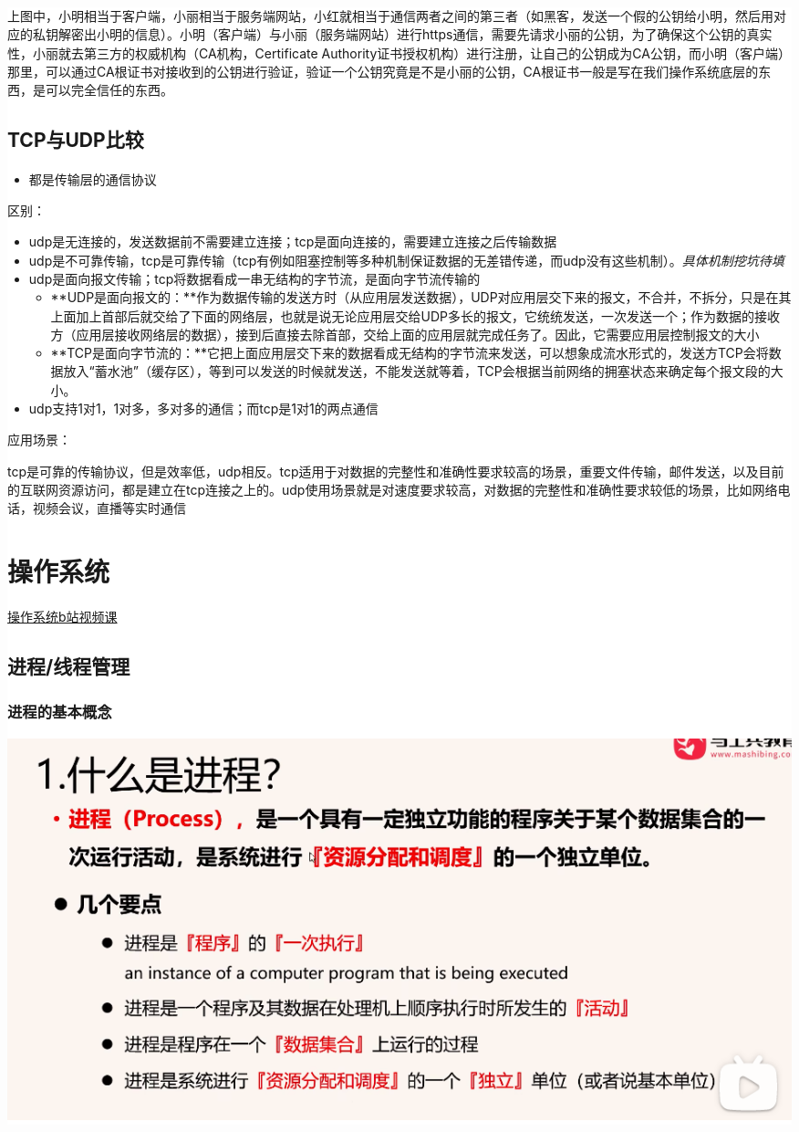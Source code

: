 
上图中，小明相当于客户端，小丽相当于服务端网站，小红就相当于通信两者之间的第三者（如黑客，发送一个假的公钥给小明，然后用对应的私钥解密出小明的信息）。小明（客户端）与小丽（服务端网站）进行https通信，需要先请求小丽的公钥，为了确保这个公钥的真实性，小丽就去第三方的权威机构（CA机构，Certificate Authority证书授权机构）进行注册，让自己的公钥成为CA公钥，而小明（客户端）那里，可以通过CA根证书对接收到的公钥进行验证，验证一个公钥究竟是不是小丽的公钥，CA根证书一般是写在我们操作系统底层的东西，是可以完全信任的东西。

## TCP与UDP比较

* 都是传输层的通信协议

区别：

* udp是无连接的，发送数据前不需要建立连接；tcp是面向连接的，需要建立连接之后传输数据
* udp是不可靠传输，tcp是可靠传输（tcp有例如阻塞控制等多种机制保证数据的无差错传递，而udp没有这些机制）。*具体机制挖坑待填*
* udp是面向报文传输；tcp将数据看成一串无结构的字节流，是面向字节流传输的
  * **UDP是面向报文的：**作为数据传输的发送方时（从应用层发送数据），UDP对应用层交下来的报文，不合并，不拆分，只是在其上面加上首部后就交给了下面的网络层，也就是说无论应用层交给UDP多长的报文，它统统发送，一次发送一个；作为数据的接收方（应用层接收网络层的数据），接到后直接去除首部，交给上面的应用层就完成任务了。因此，它需要应用层控制报文的大小
  * **TCP是面向字节流的：**它把上面应用层交下来的数据看成无结构的字节流来发送，可以想象成流水形式的，发送方TCP会将数据放入“蓄水池”（缓存区），等到可以发送的时候就发送，不能发送就等着，TCP会根据当前网络的拥塞状态来确定每个报文段的大小。
* udp支持1对1，1对多，多对多的通信；而tcp是1对1的两点通信

应用场景：

tcp是可靠的传输协议，但是效率低，udp相反。tcp适用于对数据的完整性和准确性要求较高的场景，重要文件传输，邮件发送，以及目前的互联网资源访问，都是建立在tcp连接之上的。udp使用场景就是对速度要求较高，对数据的完整性和准确性要求较低的场景，比如网络电话，视频会议，直播等实时通信



# 操作系统

[操作系统b站视频课](https://www.bilibili.com/video/BV1EB4y1a7GQ?p=20&vd_source=d1e85ba84171f8c64e1da8ec118523f6)

## 进程/线程管理

### 进程的基本概念

![image-20230508174455314](./image/什么是进程.png)
